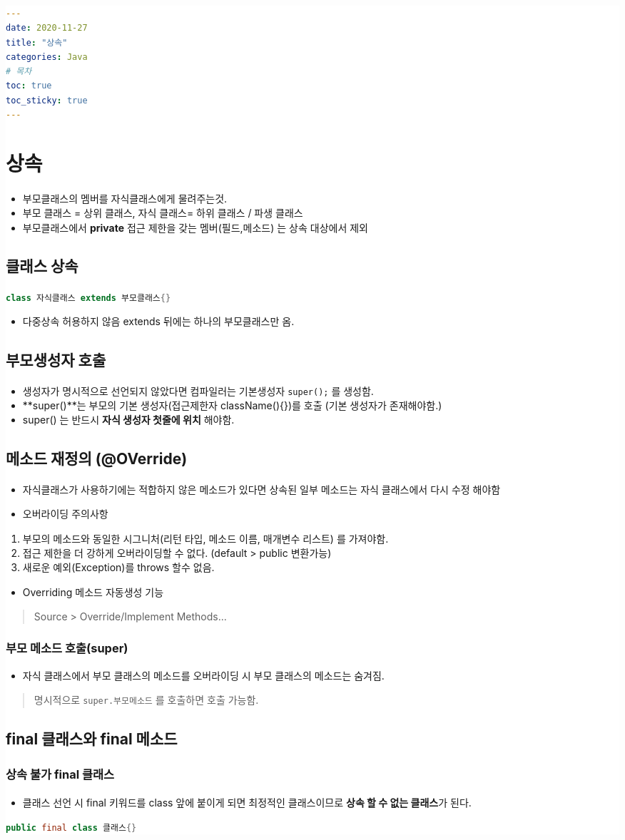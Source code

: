```yaml
---
date: 2020-11-27
title: "상속"
categories: Java
# 목차
toc: true  
toc_sticky: true 
---
```


# 상속
- 부모클래스의 멤버를 자식클래스에게 물려주는것.
- 부모 클래스 = 상위 클래스, 자식 클래스= 하위 클래스 / 파생 클래스
- 부모클래스에서 **private** 접근 제한을 갖는 멤버(필드,메소드) 는 상속 대상에서 제외

## 클래스 상속
```java
class 자식클래스 extends 부모클래스{}
```
- 다중상속 허용하지 않음 extends 뒤에는 하나의 부모클래스만 옴.

## 부모생성자 호출
- 생성자가 명시적으로 선언되지 않았다면 컴파일러는 기본생성자 ``` super(); ``` 를 생성함.
- **super()**는 부모의 기본 생성자(접근제한자 className(){})를 호출 (기본 생성자가 존재해야함.)
- super() 는 반드시 **자식 생성자 첫줄에 위치** 해야함.

## 메소드 재정의 (@OVerride)
- 자식클래스가 사용하기에는 적합하지 않은 메소드가 있다면 상속된 일부 메소드는 자식 클래스에서 다시 수정 해야함

- 오버라이딩 주의사항
1. 부모의 메소드와 동일한 시그니처(리턴 타입, 메소드 이름, 매개변수 리스트) 를 가져야함.
2. 접근 제한을 더 강하게 오버라이딩할 수 없다. (default > public 변환가능)
3. 새로운 예외(Exception)를 throws 할수 없음.

- Overriding 메소드 자동생성 기능
> Source > Override/Implement Methods...

### 부모 메소드 호출(super)
- 자식 클래스에서 부모 클래스의 메소드를 오버라이딩 시 부모 클래스의 메소드는 숨겨짐.
> 명시적으로 ```super.부모메소드``` 를 호출하면 호출 가능함.

## final 클래스와 final 메소드

### 상속 불가 final 클래스
- 클래스 선언 시 final 키워드를 class 앞에 붙이게 되면 최정적인 클래스이므로 **상속 할 수 없는 클래스**가 된다.
```java
public final class 클래스{}
```
